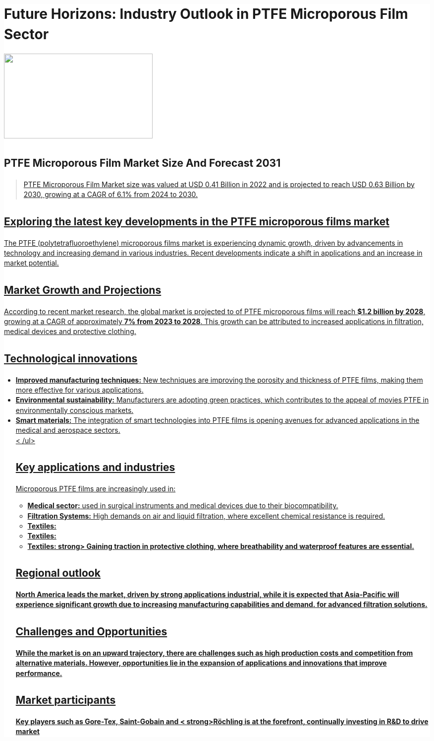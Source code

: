 <h1>Future Horizons: Industry Outlook in PTFE Microporous Film Sector</h1><img src="https://ffe5etoiles.com/wp-content/uploads/2025/01/MST7-300x171.png" alt="" width="300" height="171" class="aligncenter size-medium wp-image-105565" /><h2>PTFE Microporous Film Market Size And Forecast 2031</h2><blockquote><p><p><a href="https://www.verifiedmarketreports.com/download-sample/?rid=339922&utm_source=Github&utm_medium=378" target="_blank">PTFE Microporous Film Market size was valued at USD 0.41 Billion in 2022 and is projected to reach USD 0.63 Billion by 2030, growing at a CAGR of 6.1% from 2024 to 2030.</strong></span></p></p></blockquote><h2>Exploring the latest key developments in the PTFE microporous films market</h2><p>The PTFE (polytetrafluoroethylene) microporous films market is experiencing dynamic growth, driven by advancements in technology and increasing demand in various industries. Recent developments indicate a shift in applications and an increase in market potential.</p><h2>Market Growth and Projections</h2><p>According to recent market research, the global market is projected to of PTFE microporous films will reach <strong>$1.2 billion by 2028</strong>, growing at a CAGR of approximately <strong>7% from 2023 to 2028</strong>. This growth can be attributed to increased applications in filtration, medical devices and protective clothing.</p><h2>Technological innovations</h2><ul><li><strong>Improved manufacturing techniques:</strong > New techniques are improving the porosity and thickness of PTFE films, making them more effective for various applications. </li><li><strong>Environmental sustainability:</strong> Manufacturers are adopting green practices, which contributes to the appeal of movies PTFE in environmentally conscious markets.</li><li><strong>Smart materials:</strong> The integration of smart technologies into PTFE films is opening avenues for advanced applications in the medical and aerospace sectors.</li>< /ul><h2 >Key applications and industries</h2><p>Microporous PTFE films are increasingly used in:</p><ul><li><strong>Medical sector:</strong> used in surgical instruments and medical devices due to their biocompatibility.</li><li><strong>Filtration Systems:</strong> High demands on air and liquid filtration, where excellent chemical resistance is required.</li><li><strong>Textiles:</li><li><strong>Textiles:</li><li><strong>Textiles: strong> Gaining traction in protective clothing, where breathability and waterproof features are essential. </li></ul><h2>Regional outlook</h2><p>North America leads the market, driven by strong applications industrial, while it is expected that Asia-Pacific will experience significant growth due to increasing manufacturing capabilities and demand. for advanced filtration solutions.</p><h2>Challenges and Opportunities</h2><p>While the market is on an upward trajectory, there are challenges such as high production costs and competition from alternative materials. However, opportunities lie in the expansion of applications and innovations that improve performance.</p><h2>Market participants</h2><p>Key players such as <strong>Gore-Tex, Saint-Gobain</ strong> and < strong>Röchling</strong> is at the forefront, continually investing in R&D to drive market